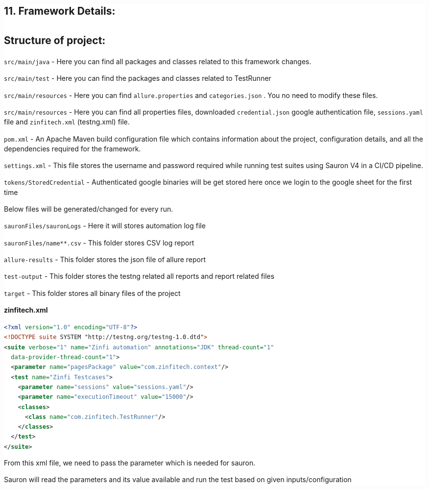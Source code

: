 ## 11\. Framework Details:

## Structure of project:

`src/main/java` - Here you can find all packages and classes related to this framework changes.

`src/main/test` - Here you can find the packages and classes related to TestRunner

`src/main/resources` - Here you can find `allure.properties` and `categories.json` . You no need to modify these files.

`src/main/resources` - Here you can find all properties files, downloaded `credential.json` google authentication file, `sessions.yaml` file and `zinfitech.xml` (testng.xml) file.

`pom.xml` - An Apache Maven build configuration file which contains information about the project, configuration details, and all the dependencies required for the framework.

`settings.xml` - This file stores the username and password required while running test suites using Sauron V4 in a CI/CD pipeline.

`tokens/StoredCredential` - Authenticated google binaries will be get stored here once we login to the google sheet for the first time

Below files will be generated/changed for every run.

`sauronFiles/sauronLogs` - Here it will stores automation log file

`sauronFiles/name**.csv` - This folder stores CSV log report

`allure-results` - This folder stores the json file of allure report

`test-output` - This folder stores the testng related all reports and report related files

`target` - This folder stores all binary files of the project

**zinfitech.xml**

```xml
<?xml version="1.0" encoding="UTF-8"?>
<!DOCTYPE suite SYSTEM "http://testng.org/testng-1.0.dtd">
<suite verbose="1" name="Zinfi automation" annotations="JDK" thread-count="1"
  data-provider-thread-count="1">
  <parameter name="pagesPackage" value="com.zinfitech.context"/>
  <test name="Zinfi Testcases">
    <parameter name="sessions" value="sessions.yaml"/>
    <parameter name="executionTimeout" value="15000"/>
    <classes>
      <class name="com.zinfitech.TestRunner"/>
    </classes>
  </test>
</suite>
```

From this xml file, we need to pass the parameter which is needed for sauron.

Sauron will read the parameters and its value available and run the test based on given inputs/configuration
